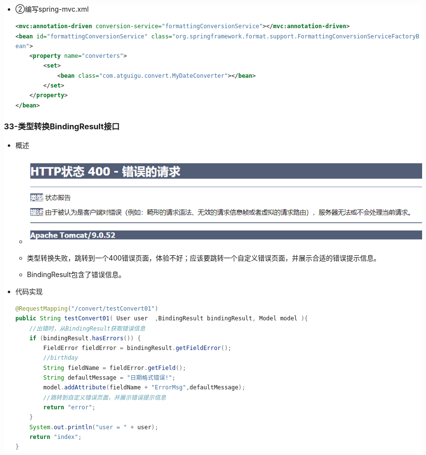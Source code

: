 * ②编写spring-mvc.xml

  ```xml
  <mvc:annotation-driven conversion-service="formattingConversionService"></mvc:annotation-driven>
  <bean id="formattingConversionService" class="org.springframework.format.support.FormattingConversionServiceFactoryBean">
      <property name="converters">
          <set>
              <bean class="com.atguigu.convert.MyDateConverter"></bean>
          </set>
      </property>
  </bean>
  ```





### 33-类型转换BindingResult接口

* 概述

  * ![image-20211231100742731](SpringMVC.assets/image-20211231100742731.png)

  * 类型转换失败，跳转到一个400错误页面，体验不好；应该要跳转一个自定义错误页面，并展示合适的错误提示信息。
  * BindingResult包含了错误信息。

* 代码实现

  ```java
  @RequestMapping("/convert/testConvert01")
  public String testConvert01( User user  ,BindingResult bindingResult, Model model ){
      //出错时，从BindingResult获取错误信息
      if (bindingResult.hasErrors()) {
          FieldError fieldError = bindingResult.getFieldError();
          //birthday
          String fieldName = fieldError.getField();
          String defaultMessage = "日期格式错误!";
          model.addAttribute(fieldName + "ErrorMsg",defaultMessage);
          //跳转到自定义错误页面，并展示错误提示信息
          return "error";
      }
      System.out.println("user = " + user);
      return "index";
  }
  ```
